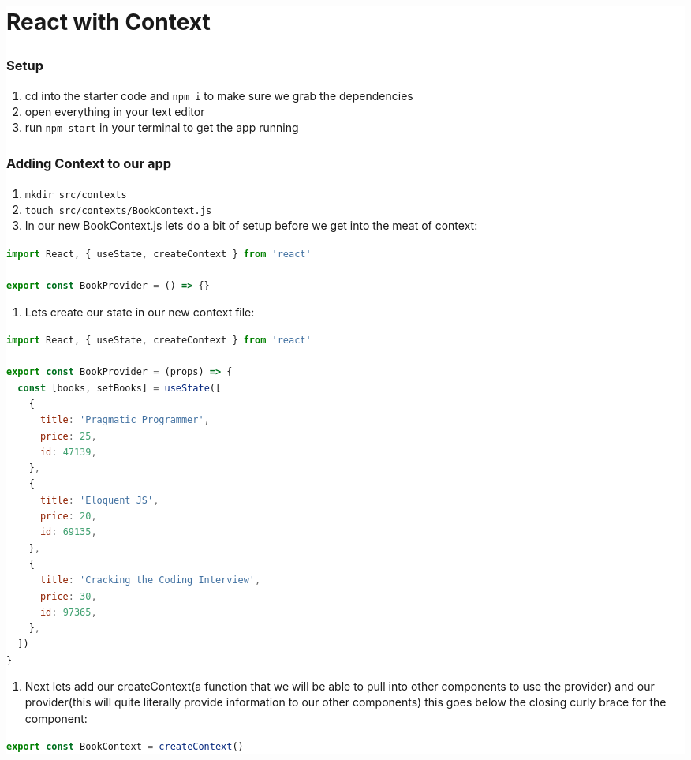 # React with Context

### Setup

1. cd into the starter code and `npm i` to make sure we grab the dependencies
1. open everything in your text editor
1. run `npm start` in your terminal to get the app running

### Adding Context to our app

1. `mkdir src/contexts`
1. `touch src/contexts/BookContext.js`
1. In our new BookContext.js lets do a bit of setup before we get into the meat of context:

```js
import React, { useState, createContext } from 'react'

export const BookProvider = () => {}
```

1. Lets create our state in our new context file:

```js
import React, { useState, createContext } from 'react'

export const BookProvider = (props) => {
  const [books, setBooks] = useState([
    {
      title: 'Pragmatic Programmer',
      price: 25,
      id: 47139,
    },
    {
      title: 'Eloquent JS',
      price: 20,
      id: 69135,
    },
    {
      title: 'Cracking the Coding Interview',
      price: 30,
      id: 97365,
    },
  ])
}
```

1. Next lets add our createContext(a function that we will be able to pull into other components to use the provider) and our provider(this will quite literally provide information to our other components) this goes below the closing curly brace for the component:

```js
export const BookContext = createContext()
```
